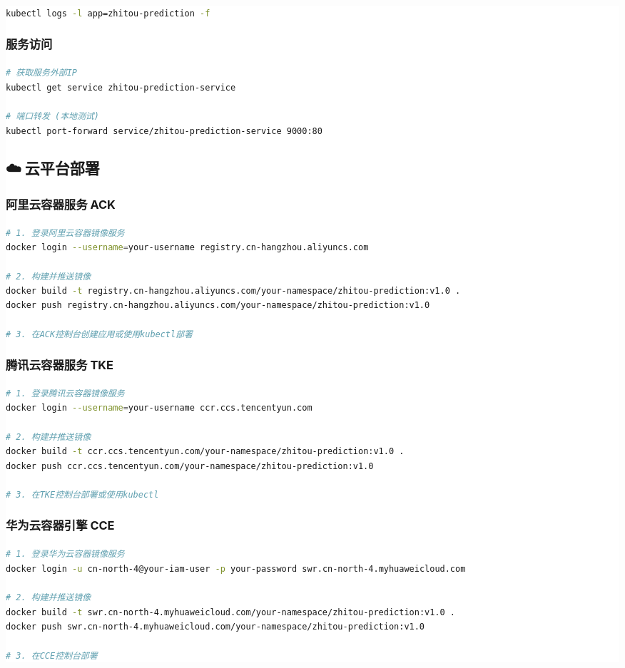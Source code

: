 ```bash
kubectl logs -l app=zhitou-prediction -f
```

### 服务访问

```bash
# 获取服务外部IP
kubectl get service zhitou-prediction-service

# 端口转发 (本地测试)
kubectl port-forward service/zhitou-prediction-service 9000:80
```

## ☁️ 云平台部署

### 阿里云容器服务 ACK

```bash
# 1. 登录阿里云容器镜像服务
docker login --username=your-username registry.cn-hangzhou.aliyuncs.com

# 2. 构建并推送镜像
docker build -t registry.cn-hangzhou.aliyuncs.com/your-namespace/zhitou-prediction:v1.0 .
docker push registry.cn-hangzhou.aliyuncs.com/your-namespace/zhitou-prediction:v1.0

# 3. 在ACK控制台创建应用或使用kubectl部署
```

### 腾讯云容器服务 TKE

```bash
# 1. 登录腾讯云容器镜像服务
docker login --username=your-username ccr.ccs.tencentyun.com

# 2. 构建并推送镜像
docker build -t ccr.ccs.tencentyun.com/your-namespace/zhitou-prediction:v1.0 .
docker push ccr.ccs.tencentyun.com/your-namespace/zhitou-prediction:v1.0

# 3. 在TKE控制台部署或使用kubectl
```

### 华为云容器引擎 CCE

```bash
# 1. 登录华为云容器镜像服务
docker login -u cn-north-4@your-iam-user -p your-password swr.cn-north-4.myhuaweicloud.com

# 2. 构建并推送镜像
docker build -t swr.cn-north-4.myhuaweicloud.com/your-namespace/zhitou-prediction:v1.0 .
docker push swr.cn-north-4.myhuaweicloud.com/your-namespace/zhitou-prediction:v1.0

# 3. 在CCE控制台部署
```
